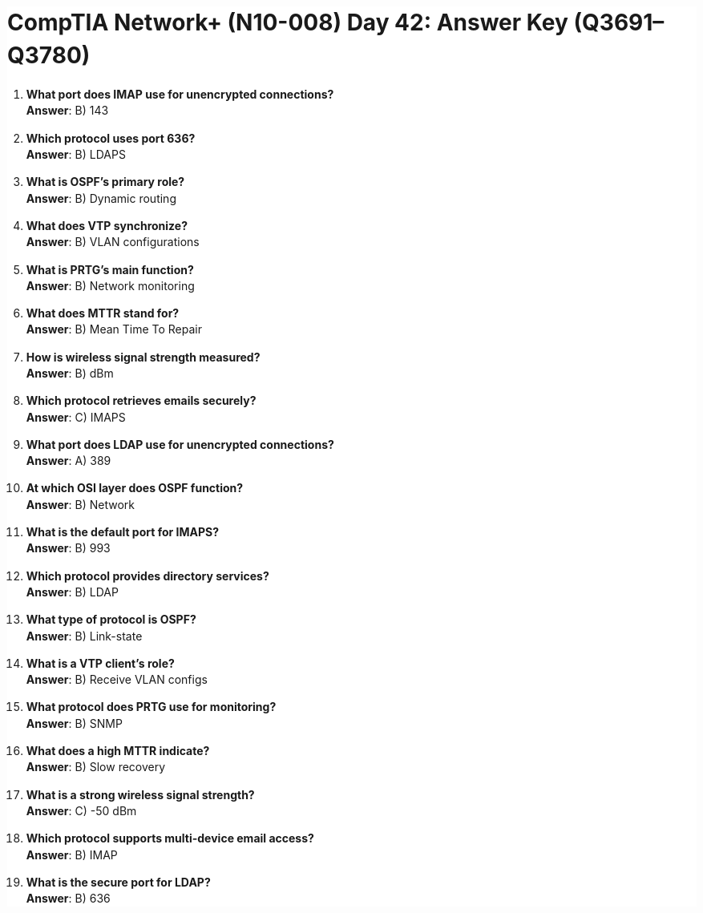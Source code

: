 # CompTIA Network+ (N10-008) Day 42: Answer Key (Q3691–Q3780)

1. **What port does IMAP use for unencrypted connections?**  
   **Answer**: B) 143  

2. **Which protocol uses port 636?**  
   **Answer**: B) LDAPS  

3. **What is OSPF’s primary role?**  
   **Answer**: B) Dynamic routing  

4. **What does VTP synchronize?**  
   **Answer**: B) VLAN configurations  

5. **What is PRTG’s main function?**  
   **Answer**: B) Network monitoring  

6. **What does MTTR stand for?**  
   **Answer**: B) Mean Time To Repair  

7. **How is wireless signal strength measured?**  
   **Answer**: B) dBm  

8. **Which protocol retrieves emails securely?**  
   **Answer**: C) IMAPS  

9. **What port does LDAP use for unencrypted connections?**  
   **Answer**: A) 389  

10. **At which OSI layer does OSPF function?**  
    **Answer**: B) Network  

11. **What is the default port for IMAPS?**  
    **Answer**: B) 993  

12. **Which protocol provides directory services?**  
    **Answer**: B) LDAP  

13. **What type of protocol is OSPF?**  
    **Answer**: B) Link-state  

14. **What is a VTP client’s role?**  
    **Answer**: B) Receive VLAN configs  

15. **What protocol does PRTG use for monitoring?**  
    **Answer**: B) SNMP  

16. **What does a high MTTR indicate?**  
    **Answer**: B) Slow recovery  

17. **What is a strong wireless signal strength?**  
    **Answer**: C) -50 dBm  

18. **Which protocol supports multi-device email access?**  
    **Answer**: B) IMAP  

19. **What is the secure port for LDAP?**  
    **Answer**: B) 636  
